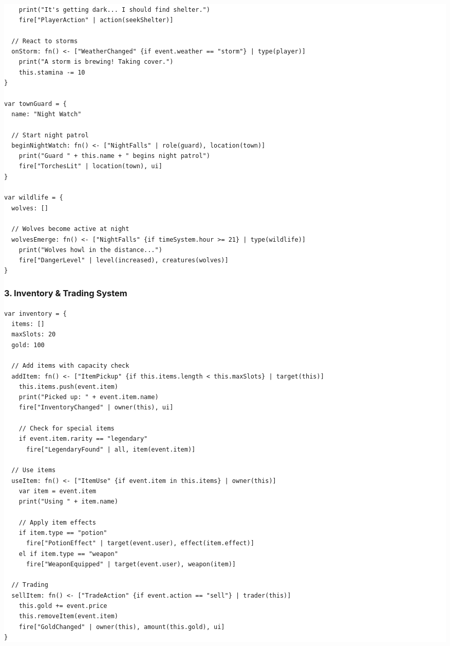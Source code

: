 ```ember
    print("It's getting dark... I should find shelter.")
    fire["PlayerAction" | action(seekShelter)]

  // React to storms
  onStorm: fn() <- ["WeatherChanged" {if event.weather == "storm"} | type(player)]
    print("A storm is brewing! Taking cover.")
    this.stamina -= 10
}

var townGuard = {
  name: "Night Watch"
  
  // Start night patrol
  beginNightWatch: fn() <- ["NightFalls" | role(guard), location(town)]
    print("Guard " + this.name + " begins night patrol")
    fire["TorchesLit" | location(town), ui]
}

var wildlife = {
  wolves: []
  
  // Wolves become active at night
  wolvesEmerge: fn() <- ["NightFalls" {if timeSystem.hour >= 21} | type(wildlife)]
    print("Wolves howl in the distance...")
    fire["DangerLevel" | level(increased), creatures(wolves)]
}
```

### 3. Inventory & Trading System

```ember
var inventory = {
  items: []
  maxSlots: 20
  gold: 100

  // Add items with capacity check
  addItem: fn() <- ["ItemPickup" {if this.items.length < this.maxSlots} | target(this)]
    this.items.push(event.item)
    print("Picked up: " + event.item.name)
    fire["InventoryChanged" | owner(this), ui]
    
    // Check for special items
    if event.item.rarity == "legendary"
      fire["LegendaryFound" | all, item(event.item)]

  // Use items
  useItem: fn() <- ["ItemUse" {if event.item in this.items} | owner(this)]
    var item = event.item
    print("Using " + item.name)
    
    // Apply item effects
    if item.type == "potion"
      fire["PotionEffect" | target(event.user), effect(item.effect)]
    el if item.type == "weapon"
      fire["WeaponEquipped" | target(event.user), weapon(item)]

  // Trading
  sellItem: fn() <- ["TradeAction" {if event.action == "sell"} | trader(this)]
    this.gold += event.price
    this.removeItem(event.item)
    fire["GoldChanged" | owner(this), amount(this.gold), ui]
}
```